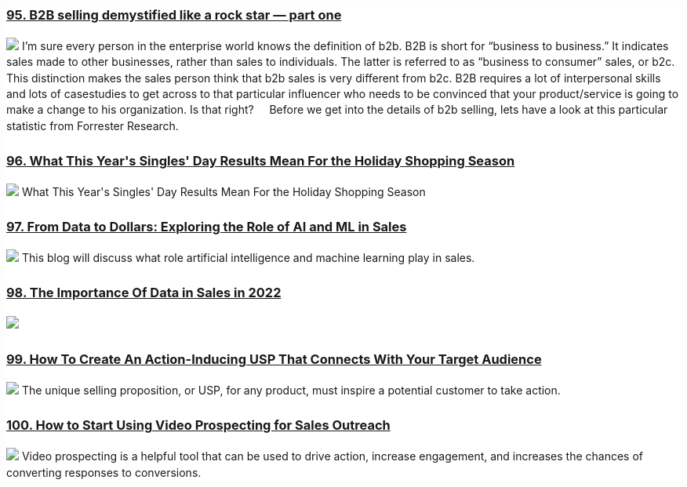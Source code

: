 ### [95. B2B selling demystified like a rock star — part one](https://hackernoon.com/b2b-selling-demystified-like-a-rock-star-part-one-3d8e2bcd8482)
![](https://cdn.hackernoon.com/hn-images/0*xJRGNuqD6ARHOJU9.jpg)
I’m sure every person in the enterprise world knows the definition of b2b. B2B is short for “business to business.” It indicates sales made to other businesses, rather than sales to individuals. The latter is referred to as “business to consumer” sales, or b2c. This distinction makes the sales person think that b2b sales is very different from b2c. B2B requires a lot of interpersonal skills and lots of casestudies to get across to that particular influencer who needs to be convinced that your product/service is going to make a change to his organization. Is that right? 
 
 Before we get into the details of b2b selling, lets have a look at this particular statistic from Forrester Research.

### [96. What This Year's Singles' Day Results Mean For the Holiday Shopping Season](https://hackernoon.com/what-this-years-singles-day-results-mean-for-the-holiday-shopping-season)
![](https://cdn.hackernoon.com/images/gdQFWRWI2dUfuUXpjZp8v9uzDtH2-7u934bc.jpeg)
What This Year's Singles' Day Results Mean For the Holiday Shopping Season

### [97. From Data to Dollars: Exploring the Role of AI and ML in Sales](https://hackernoon.com/from-data-to-dollars-exploring-the-role-of-ai-and-ml-in-sales)
![](https://cdn.hackernoon.com/images/pdNpXCdz7hYdjvghqFeCGCNGyAq1-h993tc9.jpeg)
This blog will discuss what role artificial intelligence and machine learning play in sales. 

### [98. The Importance Of Data in Sales in 2022](https://hackernoon.com/the-importance-of-data-for-making-sales-in-2022)
![](https://cdn.hackernoon.com/images/Jv4knbBAJ9VwJXuAG6J76Gr9EX92-2s93k17.jpeg)


### [99. How To Create An Action-Inducing USP That Connects With Your Target Audience](https://hackernoon.com/how-to-create-an-action-inducing-usp-that-connects-with-your-target-audience-a94y338f)
![](https://cdn.hackernoon.com/images/IiMzzGSlfuaJWS7iBBZnummIBeI3-i66k332y.png)
The unique selling proposition, or USP, for any product, must inspire a potential customer to take action.

### [100. How to Start Using Video Prospecting for Sales Outreach](https://hackernoon.com/how-to-start-using-video-prospecting-for-sales-outreach)
![](https://cdn.hackernoon.com/images/ARCWTrgYpoc531106B2eMedWoT42-ha93h06.jpeg)
Video prospecting is a helpful tool that can be used to drive action, increase engagement, and increases the chances of converting responses to conversions.
